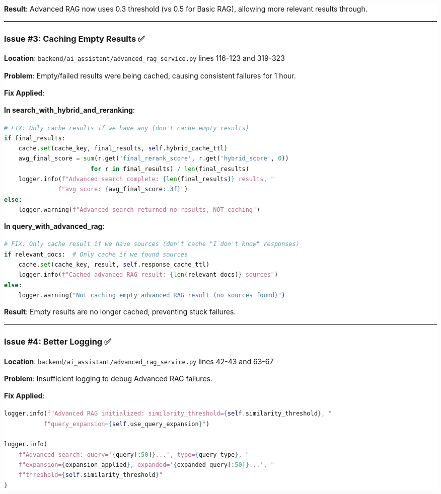 **Result**: Advanced RAG now uses 0.3 threshold (vs 0.5 for Basic RAG), allowing more relevant results through.

---

### Issue #3: Caching Empty Results ✅
**Location**: `backend/ai_assistant/advanced_rag_service.py` lines 116-123 and 319-323

**Problem**: Empty/failed results were being cached, causing consistent failures for 1 hour.

**Fix Applied**:

**In search_with_hybrid_and_reranking**:
```python
# FIX: Only cache results if we have any (don't cache empty results)
if final_results:
    cache.set(cache_key, final_results, self.hybrid_cache_ttl)
    avg_final_score = sum(r.get('final_rerank_score', r.get('hybrid_score', 0)) 
                        for r in final_results) / len(final_results)
    logger.info(f"Advanced search complete: {len(final_results)} results, "
               f"avg score: {avg_final_score:.3f}")
else:
    logger.warning(f"Advanced search returned no results, NOT caching")
```

**In query_with_advanced_rag**:
```python
# FIX: Only cache result if we have sources (don't cache "I don't know" responses)
if relevant_docs:  # Only cache if we found sources
    cache.set(cache_key, result, self.response_cache_ttl)
    logger.info(f"Cached advanced RAG result: {len(relevant_docs)} sources")
else:
    logger.warning("Not caching empty advanced RAG result (no sources found)")
```

**Result**: Empty results are no longer cached, preventing stuck failures.

---

### Issue #4: Better Logging ✅
**Location**: `backend/ai_assistant/advanced_rag_service.py` lines 42-43 and 63-67

**Problem**: Insufficient logging to debug Advanced RAG failures.

**Fix Applied**:
```python
logger.info(f"Advanced RAG initialized: similarity_threshold={self.similarity_threshold}, "
           f"query_expansion={self.use_query_expansion}")

logger.info(
    f"Advanced search: query='{query[:50]}...', type={query_type}, "
    f"expansion={expansion_applied}, expanded='{expanded_query[:50]}...', "
    f"threshold={self.similarity_threshold}"
)
```
